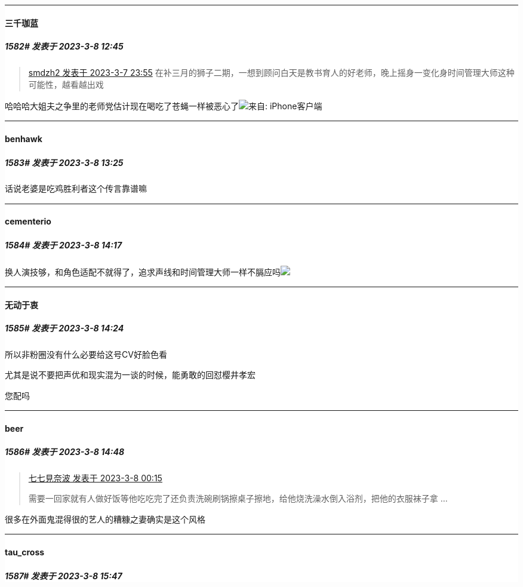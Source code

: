 *****

####  三千珈蓝  
##### 1582#       发表于 2023-3-8 12:45

<blockquote><a href="httphttps://bbs.saraba1st.com/2b/forum.php?mod=redirect&amp;goto=findpost&amp;pid=60005706&amp;ptid=2096246" target="_blank"> smdzh2 发表于 2023-3-7 23:55</a> 在补三月的狮子二期，一想到顾问白天是教书育人的好老师，晚上摇身一变化身时间管理大师这种可能性，越看越出戏 </blockquote>
哈哈哈大姐夫之争里的老师党估计现在喝吃了苍蝇一样被恶心了<img src="https://static.saraba1st.com/image/smiley/face2017/067.png" referrerpolicy="no-referrer">来自: iPhone客户端


*****

####  benhawk  
##### 1583#       发表于 2023-3-8 13:25

话说老婆是吃鸡胜利者这个传言靠谱嘛


*****

####  cementerio  
##### 1584#       发表于 2023-3-8 14:17

换人演技够，和角色适配不就得了，追求声线和时间管理大师一样不膈应吗<img src="https://static.saraba1st.com/image/smiley/face2017/067.png" referrerpolicy="no-referrer">


*****

####  无动于衷  
##### 1585#       发表于 2023-3-8 14:24

所以非粉圈没有什么必要给这号CV好脸色看

尤其是说不要把声优和现实混为一谈的时候，能勇敢的回怼樱井孝宏

您配吗


*****

####  beer  
##### 1586#       发表于 2023-3-8 14:48

<blockquote><a href="httphttps://bbs.saraba1st.com/2b/forum.php?mod=redirect&amp;goto=findpost&amp;pid=60005907&amp;ptid=2096246" target="_blank">七七見奈波 发表于 2023-3-8 00:15</a>

需要一回家就有人做好饭等他吃吃完了还负责洗碗刷锅擦桌子擦地，给他烧洗澡水倒入浴剂，把他的衣服袜子拿 ...</blockquote>
很多在外面鬼混得很的艺人的糟糠之妻确实是这个风格


*****

####  tau_cross  
##### 1587#       发表于 2023-3-8 15:47
